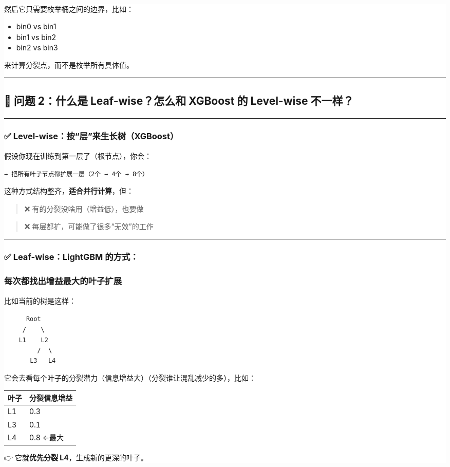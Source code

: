 然后它只需要枚举桶之间的边界，比如：

- bin0 vs bin1
- bin1 vs bin2
- bin2 vs bin3

来计算分裂点，而不是枚举所有具体值。

---

## **🍃 问题 2：什么是 Leaf-wise？怎么和 XGBoost 的 Level-wise 不一样？**

---

### **✅ Level-wise：按“层”来生长树（XGBoost）**

假设你现在训练到第一层了（根节点），你会：

```
→ 把所有叶子节点都扩展一层（2个 → 4个 → 8个）
```

这种方式结构整齐，**适合并行计算**，但：

> ❌ 有的分裂没啥用（增益低），也要做
> 

> ❌ 每层都扩，可能做了很多“无效”的工作
> 

---

### **✅ Leaf-wise：LightGBM 的方式：**

### **每次都找出增益最大的叶子扩展**

比如当前的树是这样：

```
      Root
     /    \
    L1    L2
         /  \
       L3   L4
```

它会去看每个叶子的分裂潜力（信息增益大）（分裂谁让混乱减少的多），比如：

| **叶子** | **分裂信息增益** |
| --- | --- |
| L1 | 0.3 |
| L3 | 0.1 |
| L4 | 0.8 ←最大 |

👉 它就**优先分裂 L4**，生成新的更深的叶子。
